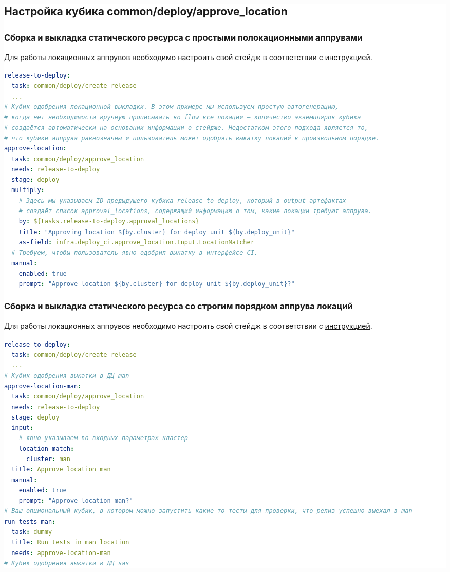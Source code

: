 ## Настройка кубика common/deploy/approve_location

### Сборка и выкладка статического ресурса с простыми полокационными аппрувами

Для работы локационных аппрувов необходимо настроить свой стейдж в соответствии с [инструкцией](https://deploy.yandex-team.ru/docs/concepts/perlocation).

```yaml
release-to-deploy:
  task: common/deploy/create_release
  ...
# Кубик одобрения локационной выкладки. В этом примере мы используем простую автогенерацию,
# когда нет необходимости вручную прописывать во flow все локации — количество экземпляров кубика
# создаётся автоматически на основании информации о стейдже. Недостатком этого подхода является то,
# что кубики аппрува равнозначны и пользователь может одобрять выкатку локаций в произвольном порядке.
approve-location:
  task: common/deploy/approve_location
  needs: release-to-deploy
  stage: deploy
  multiply:
    # Здесь мы указываем ID предыдущего кубика release-to-deploy, который в output-артефактах
    # создаёт список approval_locations, содержащий информацию о том, какие локации требуют аппрува.
    by: ${tasks.release-to-deploy.approval_locations}
    title: "Approving location ${by.cluster} for deploy unit ${by.deploy_unit}"
    as-field: infra.deploy_ci.approve_location.Input.LocationMatcher
  # Требуем, чтобы пользователь явно одобрил выкатку в интерфейсе CI.
  manual:
    enabled: true
    prompt: "Approve location ${by.cluster} for deploy unit ${by.deploy_unit}?"
```

### Сборка и выкладка статического ресурса со строгим порядком аппрува локаций

Для работы локационных аппрувов необходимо настроить свой стейдж в соответствии с [инструкцией](https://deploy.yandex-team.ru/docs/concepts/perlocation).

```yaml
release-to-deploy:
  task: common/deploy/create_release
  ...
# Кубик одобрения выкатки в ДЦ man
approve-location-man:
  task: common/deploy/approve_location
  needs: release-to-deploy
  stage: deploy
  input:
    # явно указываем во входных параметрах кластер
    location_match:
      cluster: man
  title: Approve location man
  manual:
    enabled: true
    prompt: "Approve location man?"
# Ваш опциональный кубик, в котором можно запустить какие-то тесты для проверки, что релиз успешно выехал в man
run-tests-man:
  task: dummy
  title: Run tests in man location
  needs: approve-location-man
# Кубик одобрения выкатки в ДЦ sas
```